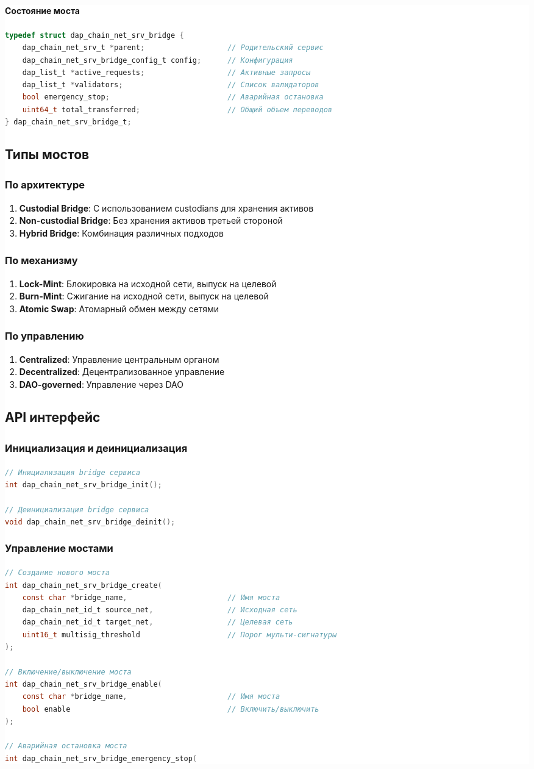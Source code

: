 #### Состояние моста

```c
typedef struct dap_chain_net_srv_bridge {
    dap_chain_net_srv_t *parent;                   // Родительский сервис
    dap_chain_net_srv_bridge_config_t config;      // Конфигурация
    dap_list_t *active_requests;                   // Активные запросы
    dap_list_t *validators;                        // Список валидаторов
    bool emergency_stop;                           // Аварийная остановка
    uint64_t total_transferred;                    // Общий объем переводов
} dap_chain_net_srv_bridge_t;
```

## Типы мостов

### По архитектуре

1. **Custodial Bridge**: С использованием custodians для хранения активов
2. **Non-custodial Bridge**: Без хранения активов третьей стороной
3. **Hybrid Bridge**: Комбинация различных подходов

### По механизму

1. **Lock-Mint**: Блокировка на исходной сети, выпуск на целевой
2. **Burn-Mint**: Сжигание на исходной сети, выпуск на целевой
3. **Atomic Swap**: Атомарный обмен между сетями

### По управлению

1. **Centralized**: Управление центральным органом
2. **Decentralized**: Децентрализованное управление
3. **DAO-governed**: Управление через DAO

## API интерфейс

### Инициализация и деинициализация

```c
// Инициализация bridge сервиса
int dap_chain_net_srv_bridge_init();

// Деинициализация bridge сервиса
void dap_chain_net_srv_bridge_deinit();
```

### Управление мостами

```c
// Создание нового моста
int dap_chain_net_srv_bridge_create(
    const char *bridge_name,                       // Имя моста
    dap_chain_net_id_t source_net,                 // Исходная сеть
    dap_chain_net_id_t target_net,                 // Целевая сеть
    uint16_t multisig_threshold                    // Порог мульти-сигнатуры
);

// Включение/выключение моста
int dap_chain_net_srv_bridge_enable(
    const char *bridge_name,                       // Имя моста
    bool enable                                    // Включить/выключить
);

// Аварийная остановка моста
int dap_chain_net_srv_bridge_emergency_stop(
```